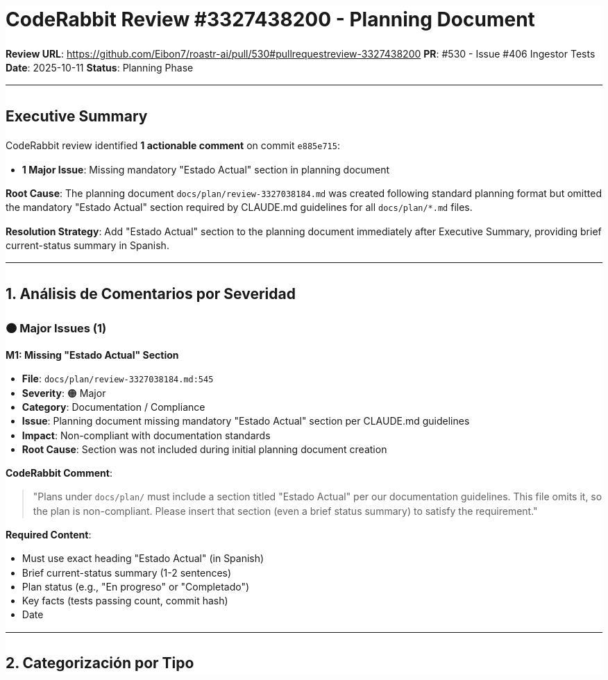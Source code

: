 # CodeRabbit Review #3327438200 - Planning Document

**Review URL**: https://github.com/Eibon7/roastr-ai/pull/530#pullrequestreview-3327438200
**PR**: #530 - Issue #406 Ingestor Tests
**Date**: 2025-10-11
**Status**: Planning Phase

---

## Executive Summary

CodeRabbit review identified **1 actionable comment** on commit `e885e715`:
- **1 Major Issue**: Missing mandatory "Estado Actual" section in planning document

**Root Cause**: The planning document `docs/plan/review-3327038184.md` was created following standard planning format but omitted the mandatory "Estado Actual" section required by CLAUDE.md guidelines for all `docs/plan/*.md` files.

**Resolution Strategy**: Add "Estado Actual" section to the planning document immediately after Executive Summary, providing brief current-status summary in Spanish.

---

## 1. Análisis de Comentarios por Severidad

### 🟠 Major Issues (1)

**M1: Missing "Estado Actual" Section**

- **File**: `docs/plan/review-3327038184.md:545`
- **Severity**: 🟠 Major
- **Category**: Documentation / Compliance
- **Issue**: Planning document missing mandatory "Estado Actual" section per CLAUDE.md guidelines
- **Impact**: Non-compliant with documentation standards
- **Root Cause**: Section was not included during initial planning document creation

**CodeRabbit Comment**:
> "Plans under `docs/plan/` must include a section titled "Estado Actual" per our documentation guidelines. This file omits it, so the plan is non-compliant. Please insert that section (even a brief status summary) to satisfy the requirement."

**Required Content**:
- Must use exact heading "Estado Actual" (in Spanish)
- Brief current-status summary (1-2 sentences)
- Plan status (e.g., "En progreso" or "Completado")
- Key facts (tests passing count, commit hash)
- Date

---

## 2. Categorización por Tipo
